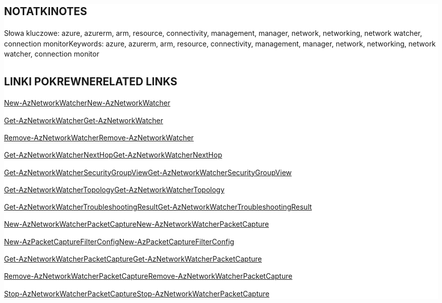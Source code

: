 ## <span data-ttu-id="39be3-153">NOTATKI</span><span class="sxs-lookup"><span data-stu-id="39be3-153">NOTES</span></span>
<span data-ttu-id="39be3-154">Słowa kluczowe: azure, azurerm, arm, resource, connectivity, management, manager, network, networking, network watcher, connection monitor</span><span class="sxs-lookup"><span data-stu-id="39be3-154">Keywords: azure, azurerm, arm, resource, connectivity, management, manager, network, networking, network watcher, connection monitor</span></span>

## <span data-ttu-id="39be3-155">LINKI POKREWNE</span><span class="sxs-lookup"><span data-stu-id="39be3-155">RELATED LINKS</span></span>

[<span data-ttu-id="39be3-156">New-AzNetworkWatcher</span><span class="sxs-lookup"><span data-stu-id="39be3-156">New-AzNetworkWatcher</span></span>](./New-AzNetworkWatcher.md)

[<span data-ttu-id="39be3-157">Get-AzNetworkWatcher</span><span class="sxs-lookup"><span data-stu-id="39be3-157">Get-AzNetworkWatcher</span></span>](./Get-AzNetworkWatcher.md)

[<span data-ttu-id="39be3-158">Remove-AzNetworkWatcher</span><span class="sxs-lookup"><span data-stu-id="39be3-158">Remove-AzNetworkWatcher</span></span>](./Remove-AzNetworkWatcher.md)

[<span data-ttu-id="39be3-159">Get-AzNetworkWatcherNextHop</span><span class="sxs-lookup"><span data-stu-id="39be3-159">Get-AzNetworkWatcherNextHop</span></span>](./Get-AzNetworkWatcherNextHop.md)

[<span data-ttu-id="39be3-160">Get-AzNetworkWatcherSecurityGroupView</span><span class="sxs-lookup"><span data-stu-id="39be3-160">Get-AzNetworkWatcherSecurityGroupView</span></span>](./Get-AzNetworkWatcherSecurityGroupView.md)

[<span data-ttu-id="39be3-161">Get-AzNetworkWatcherTopology</span><span class="sxs-lookup"><span data-stu-id="39be3-161">Get-AzNetworkWatcherTopology</span></span>](./Get-AzNetworkWatcherTopology.md)

[<span data-ttu-id="39be3-162">Get-AzNetworkWatcherTroubleshootingResult</span><span class="sxs-lookup"><span data-stu-id="39be3-162">Get-AzNetworkWatcherTroubleshootingResult</span></span>](./Get-AzNetworkWatcherTroubleshootingResult.md)

[<span data-ttu-id="39be3-163">New-AzNetworkWatcherPacketCapture</span><span class="sxs-lookup"><span data-stu-id="39be3-163">New-AzNetworkWatcherPacketCapture</span></span>](./New-AzNetworkWatcherPacketCapture.md)

[<span data-ttu-id="39be3-164">New-AzPacketCaptureFilterConfig</span><span class="sxs-lookup"><span data-stu-id="39be3-164">New-AzPacketCaptureFilterConfig</span></span>](./New-AzPacketCaptureFilterConfig.md)

[<span data-ttu-id="39be3-165">Get-AzNetworkWatcherPacketCapture</span><span class="sxs-lookup"><span data-stu-id="39be3-165">Get-AzNetworkWatcherPacketCapture</span></span>](./Get-AzNetworkWatcherPacketCapture.md)

[<span data-ttu-id="39be3-166">Remove-AzNetworkWatcherPacketCapture</span><span class="sxs-lookup"><span data-stu-id="39be3-166">Remove-AzNetworkWatcherPacketCapture</span></span>](./Remove-AzNetworkWatcherPacketCapture.md)

[<span data-ttu-id="39be3-167">Stop-AzNetworkWatcherPacketCapture</span><span class="sxs-lookup"><span data-stu-id="39be3-167">Stop-AzNetworkWatcherPacketCapture</span></span>](./Stop-AzNetworkWatcherPacketCapture.md)
